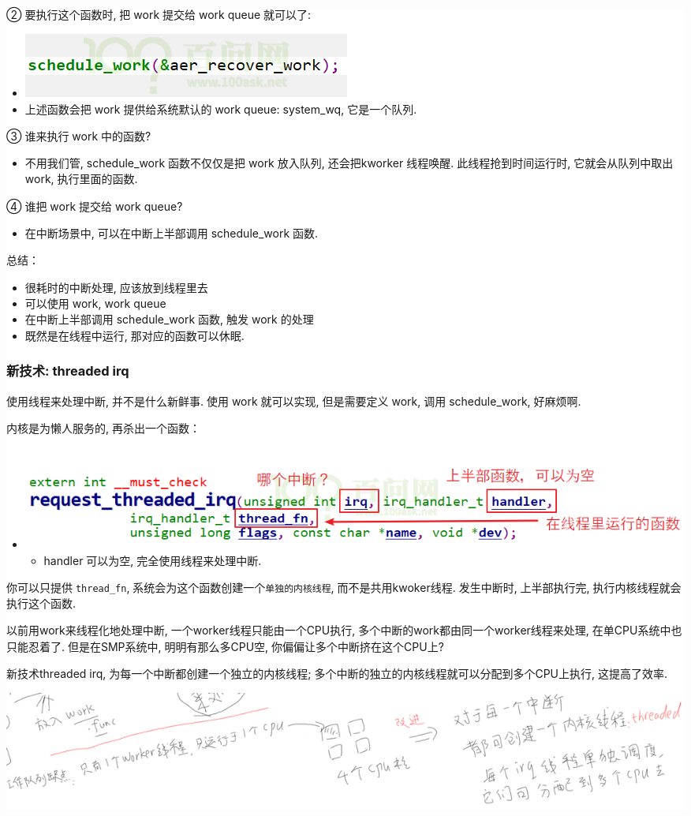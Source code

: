 ② 要执行这个函数时, 把 work 提交给 work queue 就可以了:

- ![](assets/Pasted%20image%2020230905011455.png)
- 上述函数会把 work 提供给系统默认的 work queue: system_wq, 它是一个队列.

③ 谁来执行 work 中的函数?

- 不用我们管, schedule_work 函数不仅仅是把 work 放入队列, 还会把kworker 线程唤醒. 此线程抢到时间运行时, 它就会从队列中取出 work, 执行里面的函数.

④ 谁把 work 提交给 work queue?

- 在中断场景中, 可以在中断上半部调用 schedule_work 函数.

总结：

- 很耗时的中断处理, 应该放到线程里去
- 可以使用 work, work queue
- 在中断上半部调用 schedule_work 函数, 触发 work 的处理
- 既然是在线程中运行, 那对应的函数可以休眠.

### 新技术: threaded irq

使用线程来处理中断, 并不是什么新鲜事. 使用 work 就可以实现, 但是需要定义 work, 调用 schedule_work, 好麻烦啊.

内核是为懒人服务的, 再杀出一个函数：

- ![](assets/Pasted%20image%2020230905011615.png)
    - handler 可以为空, 完全使用线程来处理中断.

你可以只提供 `thread_fn`, 系统会为这个函数创建一个`单独的内核线程`, 而不是共用kwoker线程. 发生中断时, 上半部执行完, 执行内核线程就会执行这个函数.

以前用work来线程化地处理中断, 一个worker线程只能由一个CPU执行, 多个中断的work都由同一个worker线程来处理, 在单CPU系统中也只能忍着了. 但是在SMP系统中, 明明有那么多CPU空, 你偏偏让多个中断挤在这个CPU上?

新技术threaded irq, 为每一个中断都创建一个独立的内核线程; 多个中断的独立的内核线程就可以分配到多个CPU上执行, 这提高了效率.

![](assets/Pasted%20image%2020230905014817.png)
